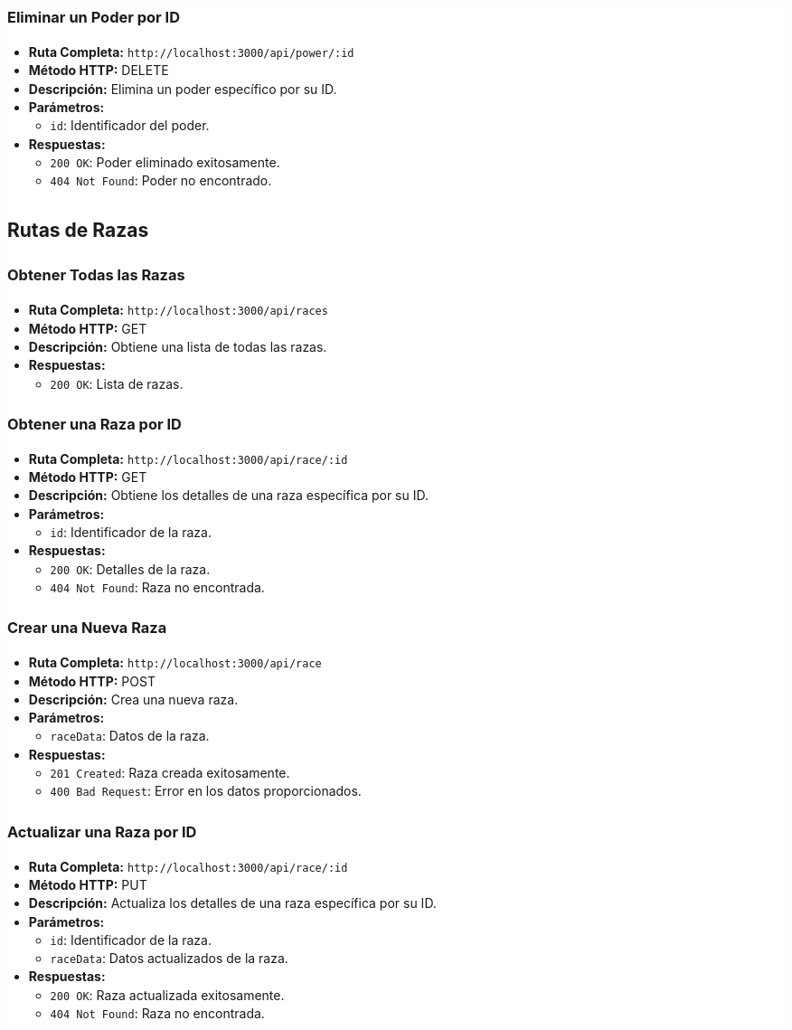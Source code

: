 ### Eliminar un Poder por ID
- **Ruta Completa:** `http://localhost:3000/api/power/:id`
- **Método HTTP:** DELETE
- **Descripción:** Elimina un poder específico por su ID.
- **Parámetros:**
  - `id`: Identificador del poder.
- **Respuestas:**
  - `200 OK`: Poder eliminado exitosamente.
  - `404 Not Found`: Poder no encontrado.

## Rutas de Razas

### Obtener Todas las Razas
- **Ruta Completa:** `http://localhost:3000/api/races`
- **Método HTTP:** GET
- **Descripción:** Obtiene una lista de todas las razas.
- **Respuestas:**
  - `200 OK`: Lista de razas.

### Obtener una Raza por ID
- **Ruta Completa:** `http://localhost:3000/api/race/:id`
- **Método HTTP:** GET
- **Descripción:** Obtiene los detalles de una raza específica por su ID.
- **Parámetros:**
  - `id`: Identificador de la raza.
- **Respuestas:**
  - `200 OK`: Detalles de la raza.
  - `404 Not Found`: Raza no encontrada.

### Crear una Nueva Raza
- **Ruta Completa:** `http://localhost:3000/api/race`
- **Método HTTP:** POST
- **Descripción:** Crea una nueva raza.
- **Parámetros:**
  - `raceData`: Datos de la raza.
- **Respuestas:**
  - `201 Created`: Raza creada exitosamente.
  - `400 Bad Request`: Error en los datos proporcionados.

### Actualizar una Raza por ID
- **Ruta Completa:** `http://localhost:3000/api/race/:id`
- **Método HTTP:** PUT
- **Descripción:** Actualiza los detalles de una raza específica por su ID.
- **Parámetros:**
  - `id`: Identificador de la raza.
  - `raceData`: Datos actualizados de la raza.
- **Respuestas:**
  - `200 OK`: Raza actualizada exitosamente.
  - `404 Not Found`: Raza no encontrada.
